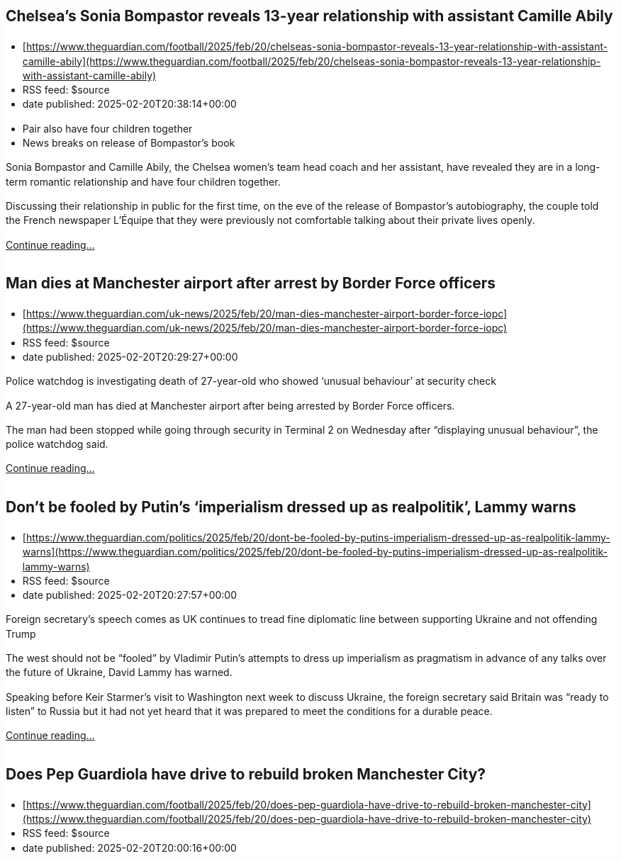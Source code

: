 ## Chelsea’s Sonia Bompastor reveals 13-year relationship with assistant Camille Abily
 - [https://www.theguardian.com/football/2025/feb/20/chelseas-sonia-bompastor-reveals-13-year-relationship-with-assistant-camille-abily](https://www.theguardian.com/football/2025/feb/20/chelseas-sonia-bompastor-reveals-13-year-relationship-with-assistant-camille-abily)
 - RSS feed: $source
 - date published: 2025-02-20T20:38:14+00:00

<ul><li>Pair also have four children together</li><li>News breaks on release of Bompastor’s book</li></ul><p>Sonia Bompastor and Camille Abily, the Chelsea women’s team head coach and her assistant, have revealed they are in a long-term romantic relationship and have four children together.</p><p>Discussing their relationship in public for the first time, on the eve of the release of Bompastor’s autobiography, the couple told the French newspaper L’Équipe that they were previously not comfortable talking about their private lives openly.</p> <a href="https://www.theguardian.com/football/2025/feb/20/chelseas-sonia-bompastor-reveals-13-year-relationship-with-assistant-camille-abily">Continue reading...</a>

## Man dies at Manchester airport after arrest by Border Force officers
 - [https://www.theguardian.com/uk-news/2025/feb/20/man-dies-manchester-airport-border-force-iopc](https://www.theguardian.com/uk-news/2025/feb/20/man-dies-manchester-airport-border-force-iopc)
 - RSS feed: $source
 - date published: 2025-02-20T20:29:27+00:00

<p>Police watchdog is investigating death of 27-year-old who showed ‘unusual behaviour’ at security check</p><p>A 27-year-old man has died at Manchester airport after being arrested by Border Force officers.</p><p>The man had been stopped while going through security in Terminal 2 on Wednesday after “displaying unusual behaviour”, the police watchdog said.</p> <a href="https://www.theguardian.com/uk-news/2025/feb/20/man-dies-manchester-airport-border-force-iopc">Continue reading...</a>

## Don’t be fooled by Putin’s ‘imperialism dressed up as realpolitik’, Lammy warns
 - [https://www.theguardian.com/politics/2025/feb/20/dont-be-fooled-by-putins-imperialism-dressed-up-as-realpolitik-lammy-warns](https://www.theguardian.com/politics/2025/feb/20/dont-be-fooled-by-putins-imperialism-dressed-up-as-realpolitik-lammy-warns)
 - RSS feed: $source
 - date published: 2025-02-20T20:27:57+00:00

<p>Foreign secretary’s speech comes as UK continues to tread fine diplomatic line between supporting Ukraine and not offending Trump</p><p>The west should not be “fooled” by Vladimir Putin’s attempts to dress up imperialism as pragmatism in advance of any talks over the future of Ukraine, David Lammy has warned.</p><p>Speaking before Keir Starmer’s visit to Washington next week to discuss Ukraine, the foreign secretary said Britain was “ready to listen” to Russia but it had not yet heard that it was prepared to meet the conditions for a durable peace.</p> <a href="https://www.theguardian.com/politics/2025/feb/20/dont-be-fooled-by-putins-imperialism-dressed-up-as-realpolitik-lammy-warns">Continue reading...</a>

## Does Pep Guardiola have drive to rebuild broken Manchester City?
 - [https://www.theguardian.com/football/2025/feb/20/does-pep-guardiola-have-drive-to-rebuild-broken-manchester-city](https://www.theguardian.com/football/2025/feb/20/does-pep-guardiola-have-drive-to-rebuild-broken-manchester-city)
 - RSS feed: $source
 - date published: 2025-02-20T20:00:16+00:00
